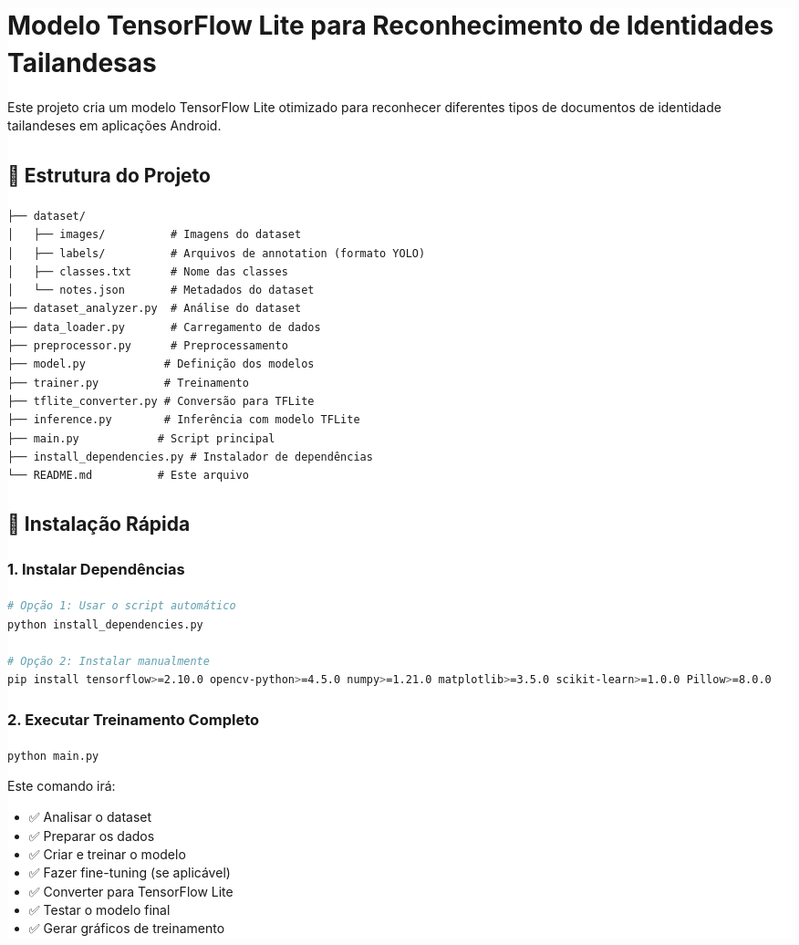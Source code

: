 # Modelo TensorFlow Lite para Reconhecimento de Identidades Tailandesas

Este projeto cria um modelo TensorFlow Lite otimizado para reconhecer diferentes tipos de documentos de identidade tailandeses em aplicações Android.

## 📁 Estrutura do Projeto

```
├── dataset/
│   ├── images/          # Imagens do dataset
│   ├── labels/          # Arquivos de annotation (formato YOLO)
│   ├── classes.txt      # Nome das classes
│   └── notes.json       # Metadados do dataset
├── dataset_analyzer.py  # Análise do dataset
├── data_loader.py       # Carregamento de dados
├── preprocessor.py      # Preprocessamento
├── model.py            # Definição dos modelos
├── trainer.py          # Treinamento
├── tflite_converter.py # Conversão para TFLite
├── inference.py        # Inferência com modelo TFLite
├── main.py            # Script principal
├── install_dependencies.py # Instalador de dependências
└── README.md          # Este arquivo
```

## 🚀 Instalação Rápida

### 1. Instalar Dependências

```bash
# Opção 1: Usar o script automático
python install_dependencies.py

# Opção 2: Instalar manualmente
pip install tensorflow>=2.10.0 opencv-python>=4.5.0 numpy>=1.21.0 matplotlib>=3.5.0 scikit-learn>=1.0.0 Pillow>=8.0.0
```

### 2. Executar Treinamento Completo

```bash
python main.py
```

Este comando irá:
- ✅ Analisar o dataset
- ✅ Preparar os dados
- ✅ Criar e treinar o modelo
- ✅ Fazer fine-tuning (se aplicável)
- ✅ Converter para TensorFlow Lite
- ✅ Testar o modelo final
- ✅ Gerar gráficos de treinamento
